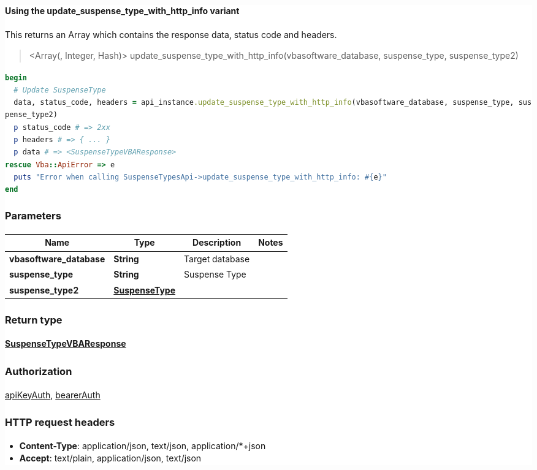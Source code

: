 #### Using the update_suspense_type_with_http_info variant

This returns an Array which contains the response data, status code and headers.

> <Array(<SuspenseTypeVBAResponse>, Integer, Hash)> update_suspense_type_with_http_info(vbasoftware_database, suspense_type, suspense_type2)

```ruby
begin
  # Update SuspenseType
  data, status_code, headers = api_instance.update_suspense_type_with_http_info(vbasoftware_database, suspense_type, suspense_type2)
  p status_code # => 2xx
  p headers # => { ... }
  p data # => <SuspenseTypeVBAResponse>
rescue Vba::ApiError => e
  puts "Error when calling SuspenseTypesApi->update_suspense_type_with_http_info: #{e}"
end
```

### Parameters

| Name | Type | Description | Notes |
| ---- | ---- | ----------- | ----- |
| **vbasoftware_database** | **String** | Target database |  |
| **suspense_type** | **String** | Suspense Type |  |
| **suspense_type2** | [**SuspenseType**](SuspenseType.md) |  |  |

### Return type

[**SuspenseTypeVBAResponse**](SuspenseTypeVBAResponse.md)

### Authorization

[apiKeyAuth](../README.md#apiKeyAuth), [bearerAuth](../README.md#bearerAuth)

### HTTP request headers

- **Content-Type**: application/json, text/json, application/*+json
- **Accept**: text/plain, application/json, text/json

